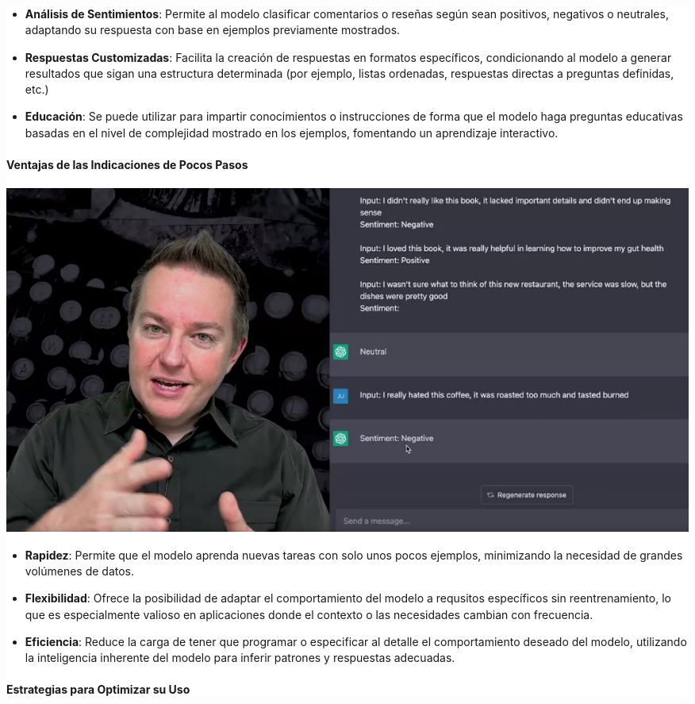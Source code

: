 - **Análisis de Sentimientos**: Permite al modelo clasificar comentarios o reseñas según sean positivos, negativos o neutrales, adaptando su respuesta con base en ejemplos previamente mostrados.
  
- **Respuestas Customizadas**: Facilita la creación de respuestas en formatos específicos, condicionando al modelo a generar resultados que sigan una estructura determinada (por ejemplo, listas ordenadas, respuestas directas a preguntas definidas, etc.)

- **Educación**: Se puede utilizar para impartir conocimientos o instrucciones de forma que el modelo haga preguntas educativas basadas en el nivel de complejidad mostrado en los ejemplos, fomentando un aprendizaje interactivo.

#### Ventajas de las Indicaciones de Pocos Pasos

![img_1.png](ims%2FC7%2Fimg_1.png)

- **Rapidez**: Permite que el modelo aprenda nuevas tareas con solo unos pocos ejemplos, minimizando la necesidad de grandes volúmenes de datos.
  
- **Flexibilidad**: Ofrece la posibilidad de adaptar el comportamiento del modelo a requsitos específicos sin reentrenamiento, lo que es especialmente valioso en aplicaciones donde el contexto o las necesidades cambian con frecuencia.

- **Eficiencia**: Reduce la carga de tener que programar o especificar al detalle el comportamiento deseado del modelo, utilizando la inteligencia inherente del modelo para inferir patrones y respuestas adecuadas.

#### Estrategias para Optimizar su Uso